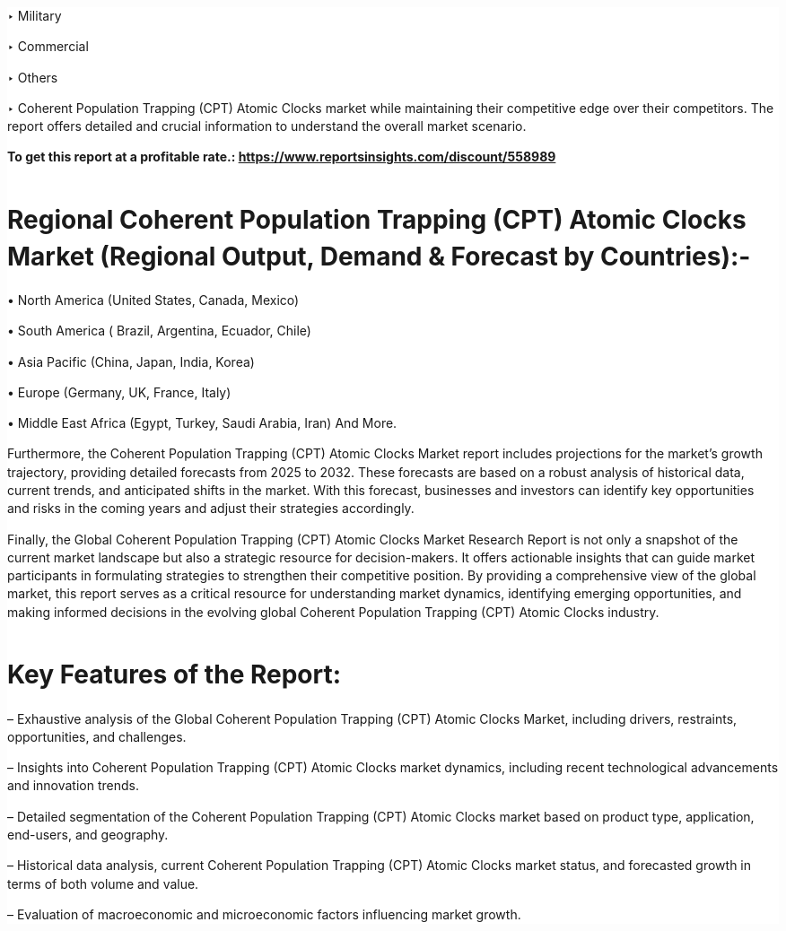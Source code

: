   ‣ Military

   ‣ Commercial

   ‣ Others

   ‣ Coherent Population Trapping (CPT) Atomic Clocks market while maintaining their competitive edge over their competitors. The report offers detailed and crucial information to understand the overall market scenario.

<strong>To get this report at a profitable rate.: <a href=https://www.reportsinsights.com/discount/558989>https://www.reportsinsights.com/discount/558989</a></strong>

# <strong>Regional Coherent Population Trapping (CPT) Atomic Clocks Market (Regional Output, Demand &amp; Forecast by Countries):-</strong>

• North America (United States, Canada, Mexico)

• South America ( Brazil, Argentina, Ecuador, Chile)

• Asia Pacific (China, Japan, India, Korea)

• Europe (Germany, UK, France, Italy)

• Middle East Africa (Egypt, Turkey, Saudi Arabia, Iran) And More.

Furthermore, the Coherent Population Trapping (CPT) Atomic Clocks Market report includes projections for the market’s growth trajectory, providing detailed forecasts from 2025 to 2032. These forecasts are based on a robust analysis of historical data, current trends, and anticipated shifts in the market. With this forecast, businesses and investors can identify key opportunities and risks in the coming years and adjust their strategies accordingly.

Finally, the Global Coherent Population Trapping (CPT) Atomic Clocks Market Research Report is not only a snapshot of the current market landscape but also a strategic resource for decision-makers. It offers actionable insights that can guide market participants in formulating strategies to strengthen their competitive position. By providing a comprehensive view of the global market, this report serves as a critical resource for understanding market dynamics, identifying emerging opportunities, and making informed decisions in the evolving global Coherent Population Trapping (CPT) Atomic Clocks industry.

# <strong>Key Features of the Report:</strong>

– Exhaustive analysis of the Global Coherent Population Trapping (CPT) Atomic Clocks Market, including drivers, restraints, opportunities, and challenges.

– Insights into Coherent Population Trapping (CPT) Atomic Clocks market dynamics, including recent technological advancements and innovation trends.

– Detailed segmentation of the Coherent Population Trapping (CPT) Atomic Clocks market based on product type, application, end-users, and geography.

– Historical data analysis, current Coherent Population Trapping (CPT) Atomic Clocks market status, and forecasted growth in terms of both volume and value.

– Evaluation of macroeconomic and microeconomic factors influencing market growth.
